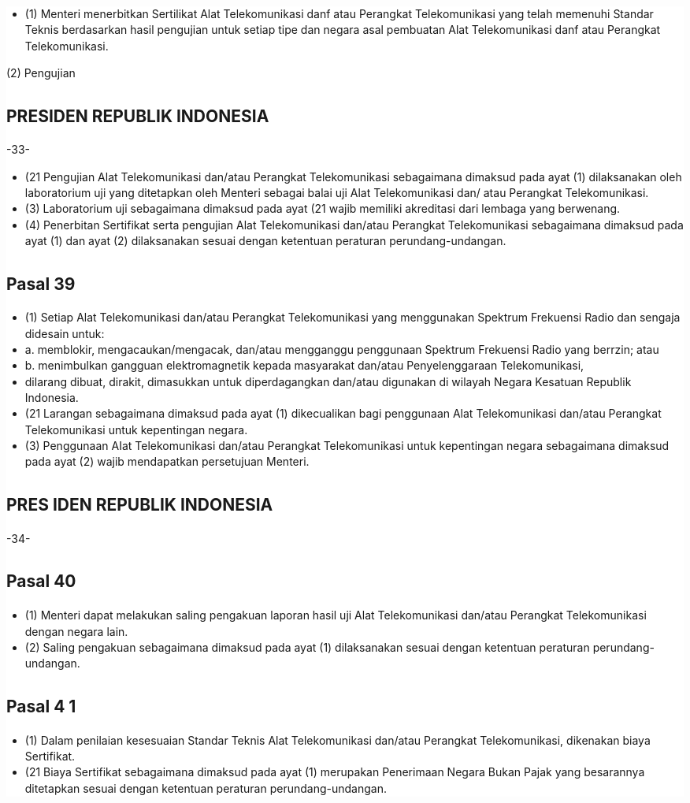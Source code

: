 - (1) Menteri menerbitkan Sertilikat Alat Telekomunikasi danf atau Perangkat  Telekomunikasi yang telah memenuhi Standar Teknis berdasarkan hasil pengujian untuk setiap tipe dan negara asal pembuatan Alat Telekomunikasi  danf atau Perangkat Telekomunikasi.

(2) Pengujian



## PRESIDEN REPUBLIK  INDONESIA

-33-

- (21 Pengujian Alat Telekomunikasi  dan/atau Perangkat Telekomunikasi sebagaimana  dimaksud pada ayat (1) dilaksanakan oleh laboratorium uji yang ditetapkan oleh Menteri sebagai balai uji Alat Telekomunikasi dan/ atau Perangkat  Telekomunikasi.
- (3)  Laboratorium uji sebagaimana dimaksud pada ayat (21 wajib memiliki akreditasi dari  lembaga yang berwenang.
- (4)  Penerbitan  Sertifikat serta  pengujian Alat Telekomunikasi  dan/atau Perangkat  Telekomunikasi sebagaimana  dimaksud pada ayat (1) dan ayat (2) dilaksanakan sesuai dengan ketentuan peraturan perundang-undangan.

## Pasal 39

- (1)  Setiap Alat Telekomunikasi dan/atau Perangkat Telekomunikasi yang  menggunakan Spektrum Frekuensi Radio dan sengaja didesain untuk:
- a.  memblokir, mengacaukan/mengacak,  dan/atau mengganggu penggunaan Spektrum Frekuensi Radio yang berrzin; atau
- b. menimbulkan gangguan elektromagnetik kepada masyarakat  dan/atau Penyelenggaraan Telekomunikasi,
- dilarang dibuat,  dirakit,  dimasukkan untuk diperdagangkan  dan/atau digunakan  di  wilayah Negara Kesatuan Republik  Indonesia.
- (21 Larangan sebagaimana dimaksud pada ayat (1) dikecualikan  bagi penggunaan Alat Telekomunikasi dan/atau  Perangkat Telekomunikasi  untuk kepentingan  negara.
- (3) Penggunaan AIat Telekomunikasi  dan/atau Perangkat Telekomunikasi untuk kepentingan negara sebagaimana  dimaksud pada ayat  (2)  wajib mendapatkan  persetujuan Menteri.



## PRES IDEN REPUBLIK  INDONESIA

-34-

## Pasal 40

- (1)  Menteri dapat melakukan saling pengakuan laporan hasil uji Alat Telekomunikasi dan/atau Perangkat Telekomunikasi  dengan negara lain.
- (2)  Saling pengakuan sebagaimana dimaksud pada ayat (1) dilaksanakan  sesuai dengan ketentuan peraturan perundang-undangan.

## Pasal 4 1

- (1)  Dalam penilaian kesesuaian  Standar Teknis Alat Telekomunikasi dan/atau Perangkat Telekomunikasi, dikenakan biaya Sertifikat.
- (21 Biaya Sertifikat sebagaimana  dimaksud  pada ayat (1) merupakan  Penerimaan Negara Bukan Pajak yang besarannya ditetapkan  sesuai dengan ketentuan peraturan perundang-undangan.
